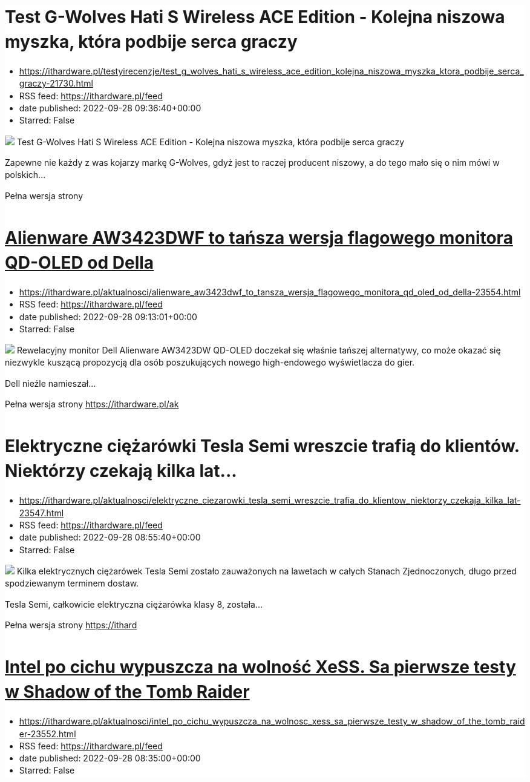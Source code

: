 # Test G-Wolves Hati S Wireless ACE Edition - Kolejna niszowa myszka, która podbije serca graczy
 - https://ithardware.pl/testyirecenzje/test_g_wolves_hati_s_wireless_ace_edition_kolejna_niszowa_myszka_ktora_podbije_serca_graczy-21730.html
 - RSS feed: https://ithardware.pl/feed
 - date published: 2022-09-28 09:36:40+00:00
 - Starred: False

<img src="https://ithardware.pl/artykuly/min/21730_1.png" />            Test G-Wolves Hati S Wireless ACE Edition - Kolejna niszowa myszka, kt&oacute;ra podbije serca graczy



Zapewne nie każdy z was kojarzy markę G-Wolves, gdyż jest to raczej producent niszowy, a do tego mało się o nim m&oacute;wi w polskich...
            <p>Pełna wersja strony <a href="https://ithardware.pl/testyirecenzje/test_g_wolves_hati_s_wireless_ace_edition_kolejna_niszowa_myszka_ktora_podbije_serca_graczy-21730.html">

# Alienware AW3423DWF to tańsza wersja flagowego monitora QD-OLED od Della
 - https://ithardware.pl/aktualnosci/alienware_aw3423dwf_to_tansza_wersja_flagowego_monitora_qd_oled_od_della-23554.html
 - RSS feed: https://ithardware.pl/feed
 - date published: 2022-09-28 09:13:01+00:00
 - Starred: False

<img src="https://ithardware.pl/artykuly/min/23554_1.png" />            Rewelacyjny monitor Dell Alienware AW3423DW QD-OLED doczekał się właśnie tańszej alternatywy, co może okazać się niezwykle kuszącą propozycją dla os&oacute;b poszukujących nowego high-endowego wyświetlacza do gier.

Dell nieźle namieszał...
            <p>Pełna wersja strony <a href="https://ithardware.pl/aktualnosci/alienware_aw3423dwf_to_tansza_wersja_flagowego_monitora_qd_oled_od_della-23554.html">https://ithardware.pl/ak

# Elektryczne ciężarówki Tesla Semi wreszcie trafią do klientów. Niektórzy czekają kilka lat...
 - https://ithardware.pl/aktualnosci/elektryczne_ciezarowki_tesla_semi_wreszcie_trafia_do_klientow_niektorzy_czekaja_kilka_lat-23547.html
 - RSS feed: https://ithardware.pl/feed
 - date published: 2022-09-28 08:55:40+00:00
 - Starred: False

<img src="https://ithardware.pl/artykuly/min/23547_1.jpg" />            Kilka elektrycznych ciężar&oacute;wek Tesla Semi&nbsp;zostało zauważonych na lawetach w całych Stanach Zjednoczonych, długo przed spodziewanym terminem dostaw.

Tesla Semi, całkowicie elektryczna ciężar&oacute;wka klasy 8, została...
            <p>Pełna wersja strony <a href="https://ithardware.pl/aktualnosci/elektryczne_ciezarowki_tesla_semi_wreszcie_trafia_do_klientow_niektorzy_czekaja_kilka_lat-23547.html">https://ithard

# Intel po cichu wypuszcza na wolność XeSS. Sa pierwsze testy w Shadow of the Tomb Raider
 - https://ithardware.pl/aktualnosci/intel_po_cichu_wypuszcza_na_wolnosc_xess_sa_pierwsze_testy_w_shadow_of_the_tomb_raider-23552.html
 - RSS feed: https://ithardware.pl/feed
 - date published: 2022-09-28 08:35:00+00:00
 - Starred: False
